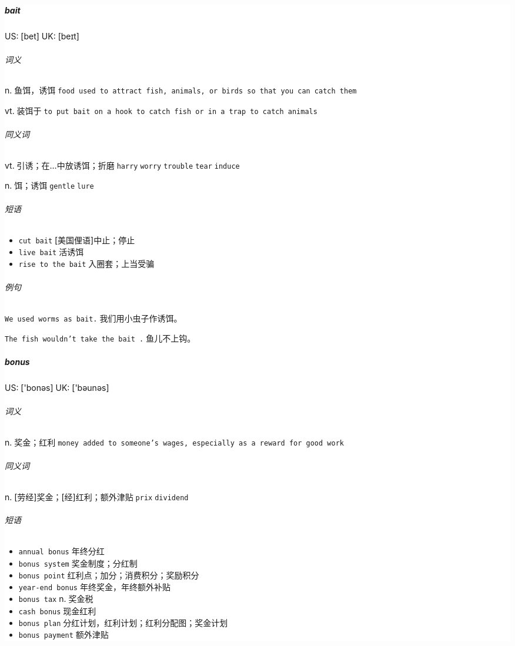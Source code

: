 
##### bait

US: [bet]
UK: [beɪt]

###### 词义

n. 鱼饵，诱饵
`food used to attract fish, animals, or birds so that you can catch them`

vt. 装饵于
`to put bait on a hook to catch fish or in a trap to catch animals`

###### 同义词

vt. 引诱；在…中放诱饵；折磨
`harry` `worry` `trouble` `tear` `induce`

n. 饵；诱饵
`gentle` `lure`


###### 短语

- `cut bait` [美国俚语]中止；停止
- `live bait` 活诱饵
- `rise to the bait` 入圈套；上当受骗

###### 例句

`We used worms as bait.`
我们用小虫子作诱饵。

`The fish wouldn’t take the bait .`
鱼儿不上钩。


##### bonus

US: ['bonəs]
UK: ['bəunəs]

###### 词义

n. 奖金；红利
`money added to someone’s wages, especially as a reward for good work`

###### 同义词

n. [劳经]奖金；[经]红利；额外津贴
`prix` `dividend`


###### 短语

- `annual bonus` 年终分红
- `bonus system` 奖金制度；分红制
- `bonus point` 红利点；加分；消费积分；奖励积分
- `year-end bonus` 年终奖金，年终额外补贴
- `bonus tax` n. 奖金税
- `cash bonus` 现金红利
- `bonus plan` 分红计划，红利计划；红利分配图；奖金计划
- `bonus payment` 额外津贴
